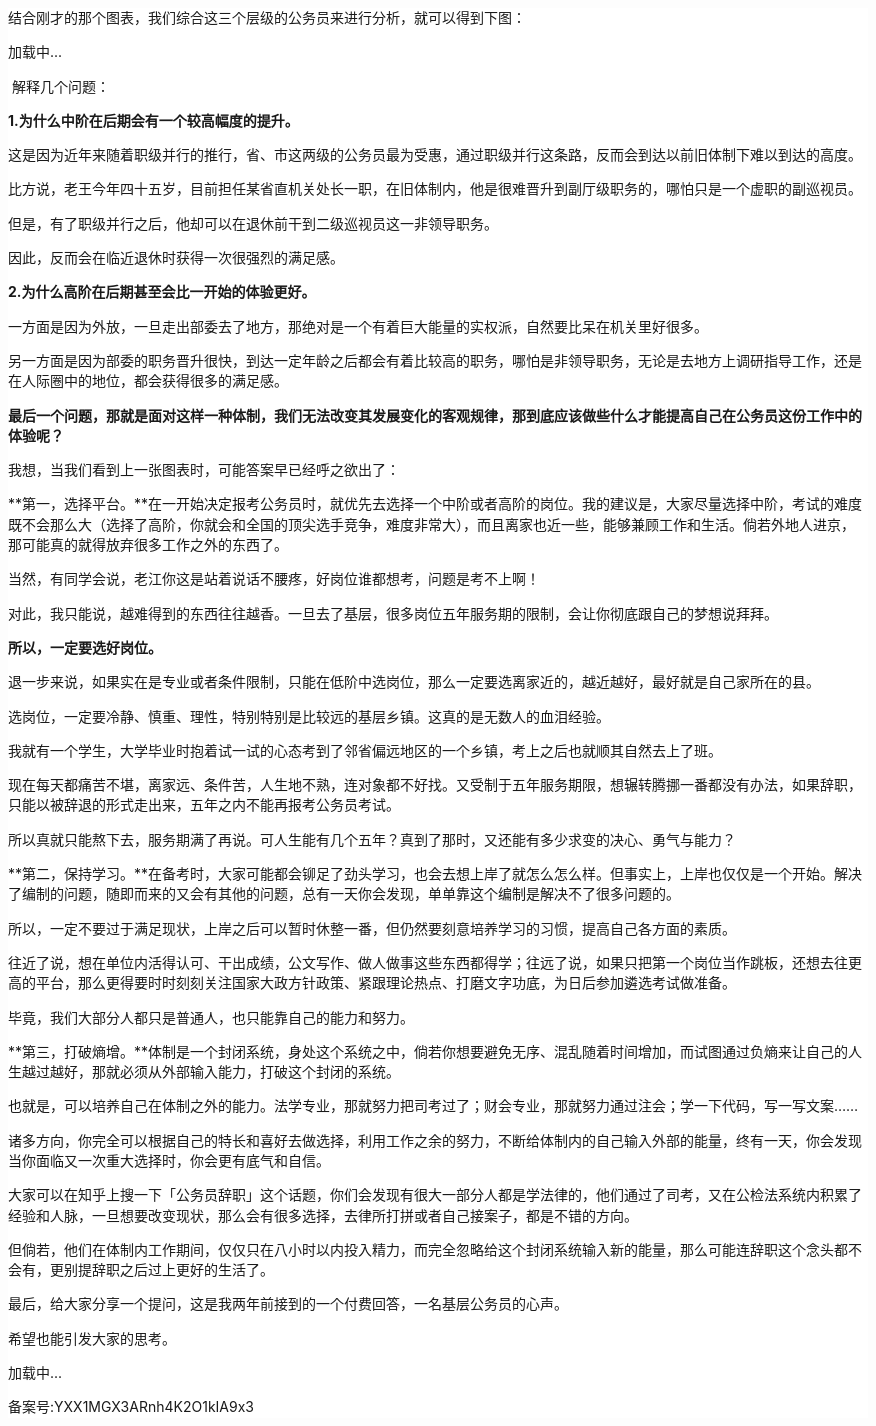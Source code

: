 结合刚才的那个图表，我们综合这三个层级的公务员来进行分析，就可以得到下图：

加载中...

 解释几个问题：

**1.为什么中阶在后期会有一个较高幅度的提升。**

这是因为近年来随着职级并行的推行，省、市这两级的公务员最为受惠，通过职级并行这条路，反而会到达以前旧体制下难以到达的高度。

比方说，老王今年四十五岁，目前担任某省直机关处长一职，在旧体制内，他是很难晋升到副厅级职务的，哪怕只是一个虚职的副巡视员。

但是，有了职级并行之后，他却可以在退休前干到二级巡视员这一非领导职务。

因此，反而会在临近退休时获得一次很强烈的满足感。

**2.为什么高阶在后期甚至会比一开始的体验更好。**

一方面是因为外放，一旦走出部委去了地方，那绝对是一个有着巨大能量的实权派，自然要比呆在机关里好很多。

另一方面是因为部委的职务晋升很快，到达一定年龄之后都会有着比较高的职务，哪怕是非领导职务，无论是去地方上调研指导工作，还是在人际圈中的地位，都会获得很多的满足感。

**最后一个问题，那就是面对这样一种体制，我们无法改变其发展变化的客观规律，那到底应该做些什么才能提高自己在公务员这份工作中的体验呢？** 

我想，当我们看到上一张图表时，可能答案早已经呼之欲出了：

**第一，选择平台。**在一开始决定报考公务员时，就优先去选择一个中阶或者高阶的岗位。我的建议是，大家尽量选择中阶，考试的难度既不会那么大（选择了高阶，你就会和全国的顶尖选手竞争，难度非常大），而且离家也近一些，能够兼顾工作和生活。倘若外地人进京，那可能真的就得放弃很多工作之外的东西了。

当然，有同学会说，老江你这是站着说话不腰疼，好岗位谁都想考，问题是考不上啊！

对此，我只能说，越难得到的东西往往越香。一旦去了基层，很多岗位五年服务期的限制，会让你彻底跟自己的梦想说拜拜。

**所以，一定要选好岗位。**

退一步来说，如果实在是专业或者条件限制，只能在低阶中选岗位，那么一定要选离家近的，越近越好，最好就是自己家所在的县。

选岗位，一定要冷静、慎重、理性，特别特别是比较远的基层乡镇。这真的是无数人的血泪经验。

我就有一个学生，大学毕业时抱着试一试的心态考到了邻省偏远地区的一个乡镇，考上之后也就顺其自然去上了班。

现在每天都痛苦不堪，离家远、条件苦，人生地不熟，连对象都不好找。又受制于五年服务期限，想辗转腾挪一番都没有办法，如果辞职，只能以被辞退的形式走出来，五年之内不能再报考公务员考试。

所以真就只能熬下去，服务期满了再说。可人生能有几个五年？真到了那时，又还能有多少求变的决心、勇气与能力？ 

**第二，保持学习。**在备考时，大家可能都会铆足了劲头学习，也会去想上岸了就怎么怎么样。但事实上，上岸也仅仅是一个开始。解决了编制的问题，随即而来的又会有其他的问题，总有一天你会发现，单单靠这个编制是解决不了很多问题的。

所以，一定不要过于满足现状，上岸之后可以暂时休整一番，但仍然要刻意培养学习的习惯，提高自己各方面的素质。

往近了说，想在单位内活得认可、干出成绩，公文写作、做人做事这些东西都得学；往远了说，如果只把第一个岗位当作跳板，还想去往更高的平台，那么更得要时时刻刻关注国家大政方针政策、紧跟理论热点、打磨文字功底，为日后参加遴选考试做准备。

毕竟，我们大部分人都只是普通人，也只能靠自己的能力和努力。

**第三，打破熵增。**体制是一个封闭系统，身处这个系统之中，倘若你想要避免无序、混乱随着时间增加，而试图通过负熵来让自己的人生越过越好，那就必须从外部输入能力，打破这个封闭的系统。

也就是，可以培养自己在体制之外的能力。法学专业，那就努力把司考过了；财会专业，那就努力通过注会；学一下代码，写一写文案……

诸多方向，你完全可以根据自己的特长和喜好去做选择，利用工作之余的努力，不断给体制内的自己输入外部的能量，终有一天，你会发现当你面临又一次重大选择时，你会更有底气和自信。

大家可以在知乎上搜一下「公务员辞职」这个话题，你们会发现有很大一部分人都是学法律的，他们通过了司考，又在公检法系统内积累了经验和人脉，一旦想要改变现状，那么会有很多选择，去律所打拼或者自己接案子，都是不错的方向。

但倘若，他们在体制内工作期间，仅仅只在八小时以内投入精力，而完全忽略给这个封闭系统输入新的能量，那么可能连辞职这个念头都不会有，更别提辞职之后过上更好的生活了。

最后，给大家分享一个提问，这是我两年前接到的一个付费回答，一名基层公务员的心声。

希望也能引发大家的思考。

加载中...

  

备案号:YXX1MGX3ARnh4K2O1kIA9x3